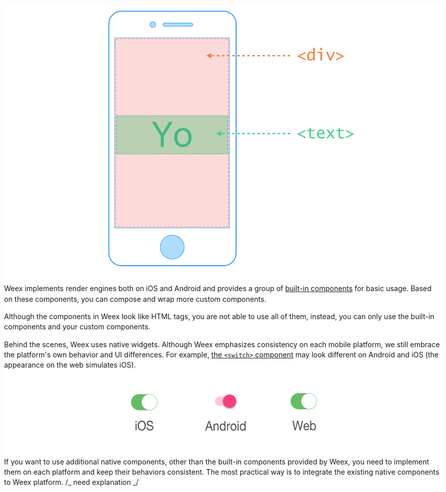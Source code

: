 ![Native Components](./images/native-component.png)

Weex implements render engines both on iOS and Android and provides a group of [built-in components](../references/components/) for basic usage. Based on these components, you can compose and wrap more custom components.

Although the components in Weex look like HTML tags, you are not able to use all of them, instead, you can only use the built-in components and your custom components.

Behind the scenes, Weex uses native widgets. Although Weex emphasizes consistency on each mobile platform, we still embrace the platform's own behavior and UI differences. For example, [the `<switch>` component](http://dotwe.org/vue/d96943452b6708422197c47920903823) may look different on Android and iOS (the appearance on the web simulates iOS).

![Different switch](./images/different-switch.png)

If you want to use additional native components, other than the built-in components provided by Weex, you need to implement them on each platform and keep their behaviors consistent. The most practical way is to integrate the existing native components to Weex platform. /_ need explanation _/
